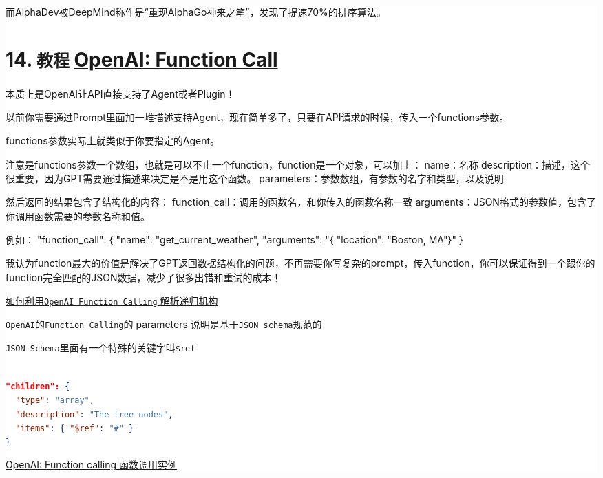 而AlphaDev被DeepMind称作是“重现AlphaGo神来之笔”，发现了提速70%的排序算法。

# 14. `教程` [OpenAI: Function Call](https://weibo.com/1727858283/N5cAnc3J8)

本质上是OpenAI让API直接支持了Agent或者Plugin！

以前你需要通过Prompt里面加一堆描述支持Agent，现在简单多了，只要在API请求的时候，传入一个functions参数。

functions参数实际上就类似于你要指定的Agent。

注意是functions参数一个数组，也就是可以不止一个function，function是一个对象，可以加上：
name：名称
description：描述，这个很重要，因为GPT需要通过描述来决定是不是用这个函数。
parameters：参数数组，有参数的名字和类型，以及说明

然后返回的结果包含了结构化的内容：
function_call：调用的函数名，和你传入的函数名称一致
arguments：JSON格式的参数值，包含了你调用函数需要的参数名称和值。

例如：
"function_call": { "name": "get_current_weather", "arguments": "{ \"location\": \"Boston, MA\"}" }

我认为function最大的价值是解决了GPT返回数据结构化的问题，不再需要你写复杂的prompt，传入function，你可以保证得到一个跟你的function完全匹配的JSON数据，减少了很多出错和重试的成本！

[如何利用`OpenAI Function Calling` 解析递归机构](https://weibo.com/1727858283/4914861421363777)

`OpenAI`的`Function Calling`的 parameters 说明是基于`JSON schema`规范的

`JSON Schema`里面有一个特殊的关键字叫`$ref`

``` JSON

"children": {
  "type": "array",
  "description": "The tree nodes",
  "items": { "$ref": "#" }
}
```

[OpenAI: Function calling 函数调用实例](https://twitter.com/ProgramerJohann/status/1668812508608724994)
